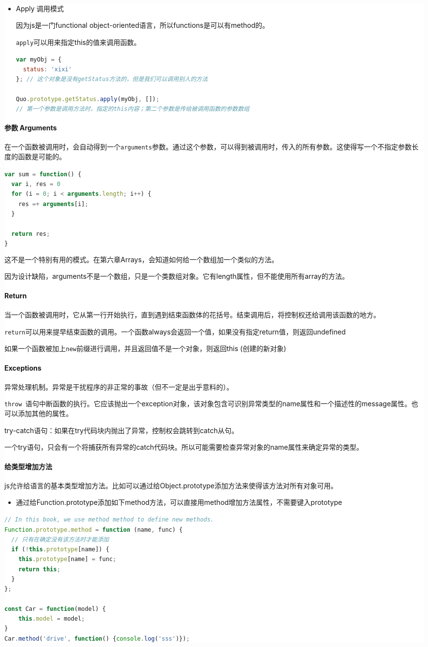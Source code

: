 * Apply 调用模式

  因为js是一门functional object-oriented语言，所以functions是可以有method的。

  `apply`可以用来指定this的值来调用函数。

  ```javascript
  var myObj = {
    status: 'xixi'
  }; // 这个对象是没有getStatus方法的，但是我们可以调用别人的方法
  
  Quo.prototype.getStatus.apply(myObj, []);
  // 第一个参数是调用方法时，指定的this内容；第二个参数是传给被调用函数的参数数组
  ```

#### 参数 Arguments

在一个函数被调用时，会自动得到一个`arguments`参数。通过这个参数，可以得到被调用时，传入的所有参数。这使得写一个不指定参数长度的函数是可能的。

```javascript
var sum = function() {
  var i, res = 0
  for (i = 0; i < arguments.length; i++) {
    res =+ arguments[i];
  }
  
  return res;
}
```

这不是一个特别有用的模式。在第六章Arrays，会知道如何给一个数组加一个类似的方法。

因为设计缺陷，arguments不是一个数组，只是一个类数组对象。它有length属性，但不能使用所有array的方法。

#### Return

当一个函数被调用时，它从第一行开始执行，直到遇到结束函数体的花括号。结束调用后，将控制权还给调用该函数的地方。

`return`可以用来提早结束函数的调用。一个函数always会返回一个值，如果没有指定return值，则返回undefined

如果一个函数被加上`new`前缀进行调用，并且返回值不是一个对象，则返回this (创建的新对象)

#### Exceptions

异常处理机制。异常是干扰程序的非正常的事故（但不一定是出乎意料的）。

`throw `语句中断函数的执行。它应该抛出一个exception对象，该对象包含可识别异常类型的name属性和一个描述性的message属性。也可以添加其他的属性。

try-catch语句：如果在try代码块内抛出了异常，控制权会跳转到catch从句。

一个try语句，只会有一个将捕获所有异常的catch代码块。所以可能需要检查异常对象的name属性来确定异常的类型。

#### 给类型增加方法

js允许给语言的基本类型增加方法。比如可以通过给Object.prototype添加方法来使得该方法对所有对象可用。

* 通过给Function.prototype添加如下method方法，可以直接用method增加方法属性，不需要键入prototype

```javascript
// In this book, we use method method to define new methods.
Function.prototype.method = function (name, func) {
  // 只有在确定没有该方法时才能添加
  if (!this.prototype[name]) {
    this.prototype[name] = func;
  	return this;
  }
};

const Car = function(model) {
    this.model = model;
}
Car.method('drive', function() {console.log('sss')});
```